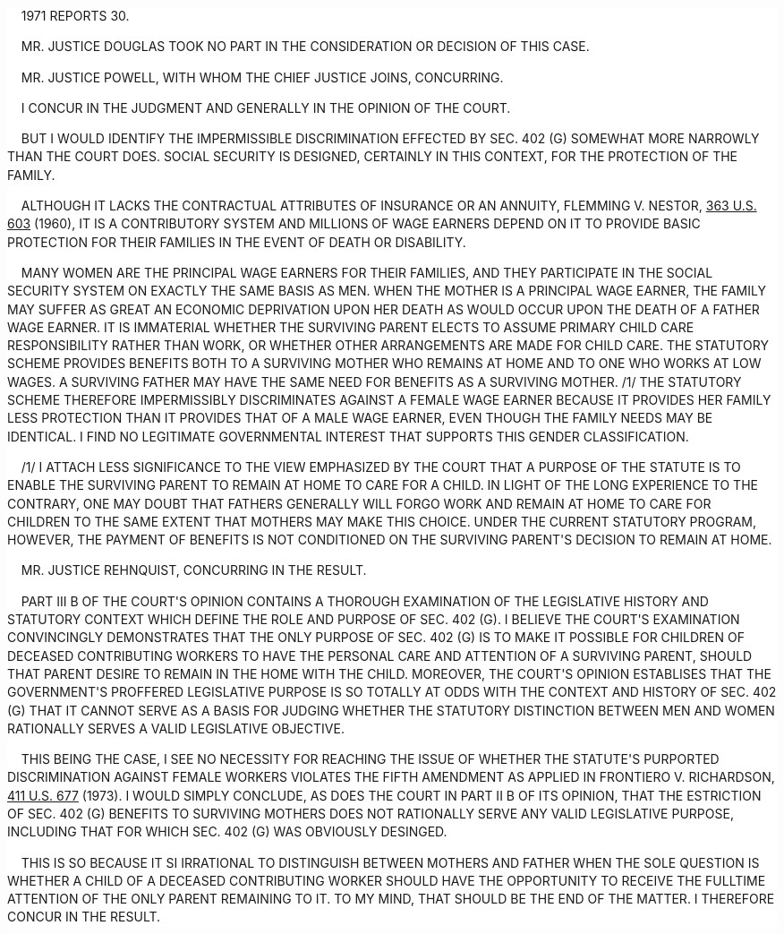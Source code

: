     1971 REPORTS 30.

    MR. JUSTICE DOUGLAS TOOK NO PART IN THE CONSIDERATION OR DECISION OF THIS CASE.

    MR. JUSTICE POWELL, WITH WHOM THE CHIEF JUSTICE JOINS, CONCURRING.

    I CONCUR IN THE JUDGMENT AND GENERALLY IN THE OPINION OF THE COURT.

    BUT I WOULD IDENTIFY THE IMPERMISSIBLE DISCRIMINATION EFFECTED BY SEC. 402 (G) SOMEWHAT MORE NARROWLY THAN THE COURT DOES.  SOCIAL SECURITY IS DESIGNED, CERTAINLY IN THIS CONTEXT, FOR THE PROTECTION OF THE FAMILY.

    ALTHOUGH IT LACKS THE CONTRACTUAL ATTRIBUTES OF INSURANCE OR AN ANNUITY, FLEMMING V. NESTOR, [363 U.S. 603][/us/courts/scotus/usReporter/363/603] (1960), IT IS A CONTRIBUTORY SYSTEM AND MILLIONS OF WAGE EARNERS DEPEND ON IT TO PROVIDE BASIC PROTECTION FOR THEIR FAMILIES IN THE EVENT OF DEATH OR DISABILITY.

    MANY WOMEN ARE THE PRINCIPAL WAGE EARNERS FOR THEIR FAMILIES, AND THEY PARTICIPATE IN THE SOCIAL SECURITY SYSTEM ON EXACTLY THE SAME BASIS AS MEN.  WHEN THE MOTHER IS A PRINCIPAL WAGE EARNER, THE FAMILY MAY SUFFER AS GREAT AN ECONOMIC DEPRIVATION UPON HER DEATH AS WOULD OCCUR UPON THE DEATH OF A FATHER WAGE EARNER.  IT IS IMMATERIAL WHETHER THE SURVIVING PARENT ELECTS TO ASSUME PRIMARY CHILD CARE RESPONSIBILITY RATHER THAN WORK, OR WHETHER OTHER ARRANGEMENTS ARE MADE FOR CHILD CARE.  THE STATUTORY SCHEME PROVIDES BENEFITS BOTH TO A SURVIVING MOTHER WHO REMAINS AT HOME AND TO ONE WHO WORKS AT LOW WAGES.  A SURVIVING FATHER MAY HAVE THE SAME NEED FOR BENEFITS AS A SURVIVING MOTHER.  /1/ THE STATUTORY SCHEME THEREFORE IMPERMISSIBLY DISCRIMINATES AGAINST A FEMALE WAGE EARNER BECAUSE IT PROVIDES HER FAMILY LESS PROTECTION THAN IT PROVIDES THAT OF A MALE WAGE EARNER, EVEN THOUGH THE FAMILY NEEDS MAY BE IDENTICAL.  I FIND NO LEGITIMATE GOVERNMENTAL INTEREST THAT SUPPORTS THIS GENDER CLASSIFICATION.

    /1/ I ATTACH LESS SIGNIFICANCE TO THE VIEW EMPHASIZED BY THE COURT THAT A PURPOSE OF THE STATUTE IS TO ENABLE THE SURVIVING PARENT TO REMAIN AT HOME TO CARE FOR A CHILD.  IN LIGHT OF THE LONG EXPERIENCE TO THE CONTRARY, ONE MAY DOUBT THAT FATHERS GENERALLY WILL FORGO WORK AND REMAIN AT HOME TO CARE FOR CHILDREN TO THE SAME EXTENT THAT MOTHERS MAY MAKE THIS CHOICE.  UNDER THE CURRENT STATUTORY PROGRAM, HOWEVER, THE PAYMENT OF BENEFITS IS NOT CONDITIONED ON THE SURVIVING PARENT'S DECISION TO REMAIN AT HOME.

    MR. JUSTICE REHNQUIST, CONCURRING IN THE RESULT.

    PART III B OF THE COURT'S OPINION CONTAINS A THOROUGH EXAMINATION OF THE LEGISLATIVE HISTORY AND STATUTORY CONTEXT WHICH DEFINE THE ROLE AND PURPOSE OF SEC. 402 (G).  I BELIEVE THE COURT'S EXAMINATION CONVINCINGLY DEMONSTRATES THAT THE ONLY PURPOSE OF SEC. 402 (G) IS TO MAKE IT POSSIBLE FOR CHILDREN OF DECEASED CONTRIBUTING WORKERS TO HAVE THE PERSONAL CARE AND ATTENTION OF A SURVIVING PARENT, SHOULD THAT PARENT DESIRE TO REMAIN IN THE HOME WITH THE CHILD.  MOREOVER, THE COURT'S OPINION ESTABLISES THAT THE GOVERNMENT'S PROFFERED LEGISLATIVE PURPOSE IS SO TOTALLY AT ODDS WITH THE CONTEXT AND HISTORY OF SEC. 402 (G) THAT IT CANNOT SERVE AS A BASIS FOR JUDGING WHETHER THE STATUTORY DISTINCTION BETWEEN MEN AND WOMEN RATIONALLY SERVES A VALID LEGISLATIVE OBJECTIVE.

    THIS BEING THE CASE, I SEE NO NECESSITY FOR REACHING THE ISSUE OF WHETHER THE STATUTE'S PURPORTED DISCRIMINATION AGAINST FEMALE WORKERS VIOLATES THE FIFTH AMENDMENT AS APPLIED IN FRONTIERO V. RICHARDSON, [411 U.S. 677][/us/courts/scotus/usReporter/411/677] (1973).  I WOULD SIMPLY CONCLUDE, AS DOES THE COURT IN PART II B OF ITS OPINION, THAT THE ESTRICTION OF SEC. 402 (G) BENEFITS TO SURVIVING MOTHERS DOES NOT RATIONALLY SERVE ANY VALID LEGISLATIVE PURPOSE, INCLUDING THAT FOR WHICH SEC. 402 (G) WAS OBVIOUSLY DESINGED.

    THIS IS SO BECAUSE IT SI IRRATIONAL TO DISTINGUISH BETWEEN MOTHERS AND FATHER WHEN THE SOLE QUESTION IS WHETHER A CHILD OF A DECEASED CONTRIBUTING WORKER SHOULD HAVE THE OPPORTUNITY TO RECEIVE THE FULLTIME ATTENTION OF THE ONLY PARENT REMAINING TO IT.  TO MY MIND, THAT SHOULD BE THE END OF THE MATTER.  I THEREFORE CONCUR IN THE RESULT.


[/us/courts/scotus/usReporter/420/636]: https://publicdocs.github.io/go/links?ns=uslm-x&ref=%2Fus%2Fcourts%2Fscotus%2FusReporter%2F420%2F636
[/us/usc/t42/s402]: https://publicdocs.github.io/go/links?ns=uslm&ref=%2Fus%2Fusc%2Ft42%2Fs402
[/us/courts/scotus/usReporter/411/677]: https://publicdocs.github.io/go/links?ns=uslm-x&ref=%2Fus%2Fcourts%2Fscotus%2FusReporter%2F411%2F677
[/us/usc/t42/s402]: https://publicdocs.github.io/go/links?ns=uslm&ref=%2Fus%2Fusc%2Ft42%2Fs402
[/us/courts/scotus/usReporter/419/822]: https://publicdocs.github.io/go/links?ns=uslm-x&ref=%2Fus%2Fcourts%2Fscotus%2FusReporter%2F419%2F822
[/us/usc/t42/s402]: https://publicdocs.github.io/go/links?ns=uslm&ref=%2Fus%2Fusc%2Ft42%2Fs402
[/us/usc/t42/s402]: https://publicdocs.github.io/go/links?ns=uslm&ref=%2Fus%2Fusc%2Ft42%2Fs402
[/us/usc/t42/s403]: https://publicdocs.github.io/go/links?ns=uslm&ref=%2Fus%2Fusc%2Ft42%2Fs403
[/us/usc/t28/s1331]: https://publicdocs.github.io/go/links?ns=uslm&ref=%2Fus%2Fusc%2Ft28%2Fs1331
[/us/courts/scotus/usReporter/411/677]: https://publicdocs.github.io/go/links?ns=uslm-x&ref=%2Fus%2Fcourts%2Fscotus%2FusReporter%2F411%2F677
[/us/courts/scotus/usReporter/419/498]: https://publicdocs.github.io/go/links?ns=uslm-x&ref=%2Fus%2Fcourts%2Fscotus%2FusReporter%2F419%2F498
[/us/courts/scotus/usReporter/416/351]: https://publicdocs.github.io/go/links?ns=uslm-x&ref=%2Fus%2Fcourts%2Fscotus%2FusReporter%2F416%2F351
[/us/courts/scotus/usReporter/363/603]: https://publicdocs.github.io/go/links?ns=uslm-x&ref=%2Fus%2Fcourts%2Fscotus%2FusReporter%2F363%2F603
[/us/courts/scotus/usReporter/419/498]: https://publicdocs.github.io/go/links?ns=uslm-x&ref=%2Fus%2Fcourts%2Fscotus%2FusReporter%2F419%2F498
[/us/usc/t42/s402]: https://publicdocs.github.io/go/links?ns=uslm&ref=%2Fus%2Fusc%2Ft42%2Fs402
[/us/courts/scotus/usReporter/405/645]: https://publicdocs.github.io/go/links?ns=uslm-x&ref=%2Fus%2Fcourts%2Fscotus%2FusReporter%2F405%2F645
[/us/courts/scotus/usReporter/404/71]: https://publicdocs.github.io/go/links?ns=uslm-x&ref=%2Fus%2Fcourts%2Fscotus%2FusReporter%2F404%2F71
[/us/usc/t42/s414]: https://publicdocs.github.io/go/links?ns=uslm&ref=%2Fus%2Fusc%2Ft42%2Fs414
[/us/courts/scotus/usReporter/377/163]: https://publicdocs.github.io/go/links?ns=uslm-x&ref=%2Fus%2Fcourts%2Fscotus%2FusReporter%2F377%2F163
[/us/courts/scotus/usReporter/347/497]: https://publicdocs.github.io/go/links?ns=uslm-x&ref=%2Fus%2Fcourts%2Fscotus%2FusReporter%2F347%2F497
[/us/courts/scotus/usReporter/419/498]: https://publicdocs.github.io/go/links?ns=uslm-x&ref=%2Fus%2Fcourts%2Fscotus%2FusReporter%2F419%2F498
[/us/courts/scotus/usReporter/417/628]: https://publicdocs.github.io/go/links?ns=uslm-x&ref=%2Fus%2Fcourts%2Fscotus%2FusReporter%2F417%2F628
[/us/courts/scotus/usReporter/411/677]: https://publicdocs.github.io/go/links?ns=uslm-x&ref=%2Fus%2Fcourts%2Fscotus%2FusReporter%2F411%2F677
[/us/usc/t42/s414]: https://publicdocs.github.io/go/links?ns=uslm&ref=%2Fus%2Fusc%2Ft42%2Fs414
[/us/stat/53/1364]: https://publicdocs.github.io/go/links?ns=uslm&ref=%2Fus%2Fstat%2F53%2F1364
[/us/stat/64/483]: https://publicdocs.github.io/go/links?ns=uslm&ref=%2Fus%2Fstat%2F64%2F483
[/us/stat/81/860]: https://publicdocs.github.io/go/links?ns=uslm&ref=%2Fus%2Fstat%2F81%2F860
[/us/usc/t42/s405]: https://publicdocs.github.io/go/links?ns=uslm&ref=%2Fus%2Fusc%2Ft42%2Fs405
[/us/courts/scotus/usReporter/355/534]: https://publicdocs.github.io/go/links?ns=uslm-x&ref=%2Fus%2Fcourts%2Fscotus%2FusReporter%2F355%2F534
[/us/courts/scotus/usReporter/409/1069]: https://publicdocs.github.io/go/links?ns=uslm-x&ref=%2Fus%2Fcourts%2Fscotus%2FusReporter%2F409%2F1069
[/us/usc/t28/s1331]: https://publicdocs.github.io/go/links?ns=uslm&ref=%2Fus%2Fusc%2Ft28%2Fs1331
[/us/courts/scotus/usReporter/303/283]: https://publicdocs.github.io/go/links?ns=uslm-x&ref=%2Fus%2Fcourts%2Fscotus%2FusReporter%2F303%2F283
[/us/usc/t42/s423]: https://publicdocs.github.io/go/links?ns=uslm&ref=%2Fus%2Fusc%2Ft42%2Fs423
[/us/courts/scotus/usReporter/411/677]: https://publicdocs.github.io/go/links?ns=uslm-x&ref=%2Fus%2Fcourts%2Fscotus%2FusReporter%2F411%2F677
[/us/courts/scotus/usReporter/419/522]: https://publicdocs.github.io/go/links?ns=uslm-x&ref=%2Fus%2Fcourts%2Fscotus%2FusReporter%2F419%2F522
[/us/usc/t42/s402]: https://publicdocs.github.io/go/links?ns=uslm&ref=%2Fus%2Fusc%2Ft42%2Fs402
[/us/usc/t42/s414]: https://publicdocs.github.io/go/links?ns=uslm&ref=%2Fus%2Fusc%2Ft42%2Fs414
[/us/courts/scotus/usReporter/405/438]: https://publicdocs.github.io/go/links?ns=uslm-x&ref=%2Fus%2Fcourts%2Fscotus%2FusReporter%2F405%2F438
[/us/courts/scotus/usReporter/413/528]: https://publicdocs.github.io/go/links?ns=uslm-x&ref=%2Fus%2Fcourts%2Fscotus%2FusReporter%2F413%2F528
[/us/stat/64/483]: https://publicdocs.github.io/go/links?ns=uslm&ref=%2Fus%2Fstat%2F64%2F483
[/us/stat/79/375]: https://publicdocs.github.io/go/links?ns=uslm&ref=%2Fus%2Fstat%2F79%2F375
[/us/stat/86/1348]: https://publicdocs.github.io/go/links?ns=uslm&ref=%2Fus%2Fstat%2F86%2F1348
[/us/courts/scotus/usReporter/363/603]: https://publicdocs.github.io/go/links?ns=uslm-x&ref=%2Fus%2Fcourts%2Fscotus%2FusReporter%2F363%2F603
[/us/courts/scotus/usReporter/411/677]: https://publicdocs.github.io/go/links?ns=uslm-x&ref=%2Fus%2Fcourts%2Fscotus%2FusReporter%2F411%2F677